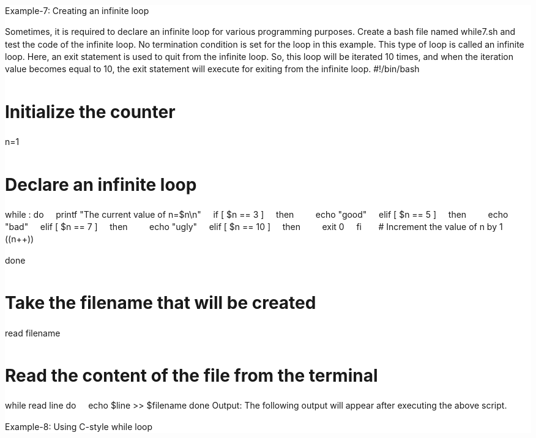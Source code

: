 Example-7: Creating an infinite loop

Sometimes, it is required to declare an infinite loop for various programming
purposes. Create a bash file named while7.sh and test the code of the infinite
loop. No termination condition is set for the loop in this example. This type
of loop is called an infinite loop. Here, an exit statement is used to quit
from the infinite loop. So, this loop will be iterated 10 times, and when the
iteration value becomes equal to 10, the exit statement will execute for
exiting from the infinite loop.
#!/bin/bash

# Initialize the counter
n=1
# Declare an infinite loop
while :
do
    printf "The current value of n=$n\n"
    if [ $n == 3 ]
    then
        echo "good"
    elif [ $n == 5 ]
    then
        echo "bad"
    elif [ $n == 7 ]
    then
        echo "ugly"
    elif [ $n == 10 ]
    then
        exit 0
    fi  
    # Increment the value of n by 1
    ((n++))

done
# Take the filename that will be created
read filename
# Read the content of the file from the terminal
while read line
do
    echo $line >> $filename
done
Output:
The following output will appear after executing the above script.

Example-8: Using C-style while loop
